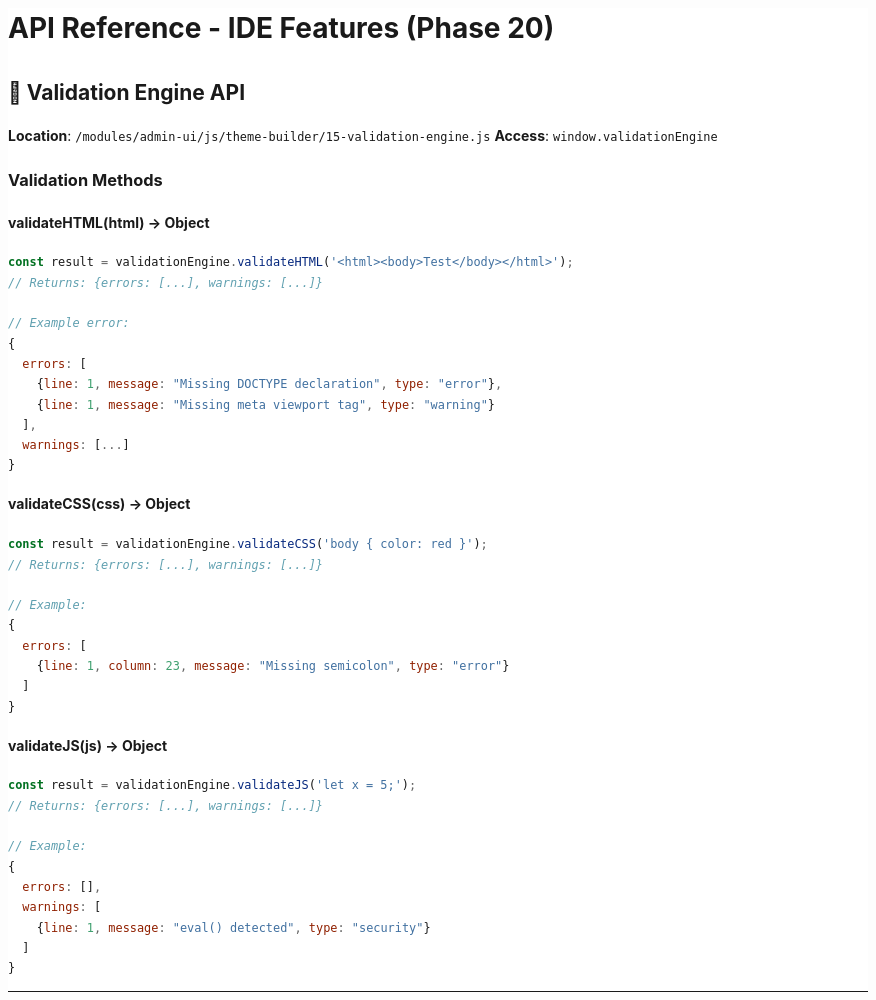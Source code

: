 # API Reference - IDE Features (Phase 20)

## 🔌 Validation Engine API

**Location**: `/modules/admin-ui/js/theme-builder/15-validation-engine.js`
**Access**: `window.validationEngine`

### Validation Methods

#### validateHTML(html) → Object
```javascript
const result = validationEngine.validateHTML('<html><body>Test</body></html>');
// Returns: {errors: [...], warnings: [...]}

// Example error:
{
  errors: [
    {line: 1, message: "Missing DOCTYPE declaration", type: "error"},
    {line: 1, message: "Missing meta viewport tag", type: "warning"}
  ],
  warnings: [...]
}
```

#### validateCSS(css) → Object
```javascript
const result = validationEngine.validateCSS('body { color: red }');
// Returns: {errors: [...], warnings: [...]}

// Example:
{
  errors: [
    {line: 1, column: 23, message: "Missing semicolon", type: "error"}
  ]
}
```

#### validateJS(js) → Object
```javascript
const result = validationEngine.validateJS('let x = 5;');
// Returns: {errors: [...], warnings: [...]}

// Example:
{
  errors: [],
  warnings: [
    {line: 1, message: "eval() detected", type: "security"}
  ]
}
```

---